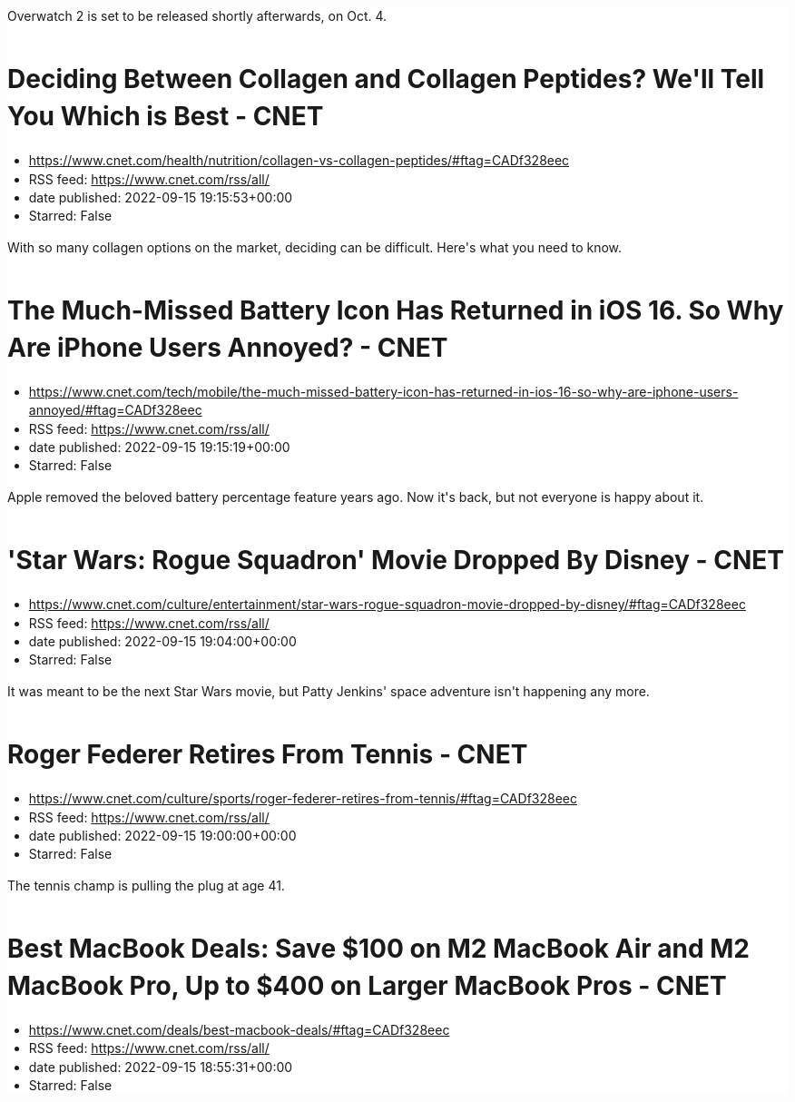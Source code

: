 Overwatch 2 is set to be released shortly afterwards, on Oct. 4.

# Deciding Between Collagen and Collagen Peptides? We'll Tell You Which is Best     - CNET
 - https://www.cnet.com/health/nutrition/collagen-vs-collagen-peptides/#ftag=CADf328eec
 - RSS feed: https://www.cnet.com/rss/all/
 - date published: 2022-09-15 19:15:53+00:00
 - Starred: False

With so many collagen options on the market, deciding can be difficult. Here's what you need to know.

# The Much-Missed Battery Icon Has Returned in iOS 16. So Why Are iPhone Users Annoyed?     - CNET
 - https://www.cnet.com/tech/mobile/the-much-missed-battery-icon-has-returned-in-ios-16-so-why-are-iphone-users-annoyed/#ftag=CADf328eec
 - RSS feed: https://www.cnet.com/rss/all/
 - date published: 2022-09-15 19:15:19+00:00
 - Starred: False

Apple removed the beloved battery percentage feature years ago. Now it's back, but not everyone is happy about it.

# 'Star Wars: Rogue Squadron' Movie Dropped By Disney     - CNET
 - https://www.cnet.com/culture/entertainment/star-wars-rogue-squadron-movie-dropped-by-disney/#ftag=CADf328eec
 - RSS feed: https://www.cnet.com/rss/all/
 - date published: 2022-09-15 19:04:00+00:00
 - Starred: False

It was meant to be the next Star Wars movie, but Patty Jenkins' space adventure isn't happening any more.

# Roger Federer Retires From Tennis     - CNET
 - https://www.cnet.com/culture/sports/roger-federer-retires-from-tennis/#ftag=CADf328eec
 - RSS feed: https://www.cnet.com/rss/all/
 - date published: 2022-09-15 19:00:00+00:00
 - Starred: False

The tennis champ is pulling the plug at age 41.

# Best MacBook Deals: Save $100 on M2 MacBook Air and M2 MacBook Pro, Up to $400 on Larger MacBook Pros     - CNET
 - https://www.cnet.com/deals/best-macbook-deals/#ftag=CADf328eec
 - RSS feed: https://www.cnet.com/rss/all/
 - date published: 2022-09-15 18:55:31+00:00
 - Starred: False

